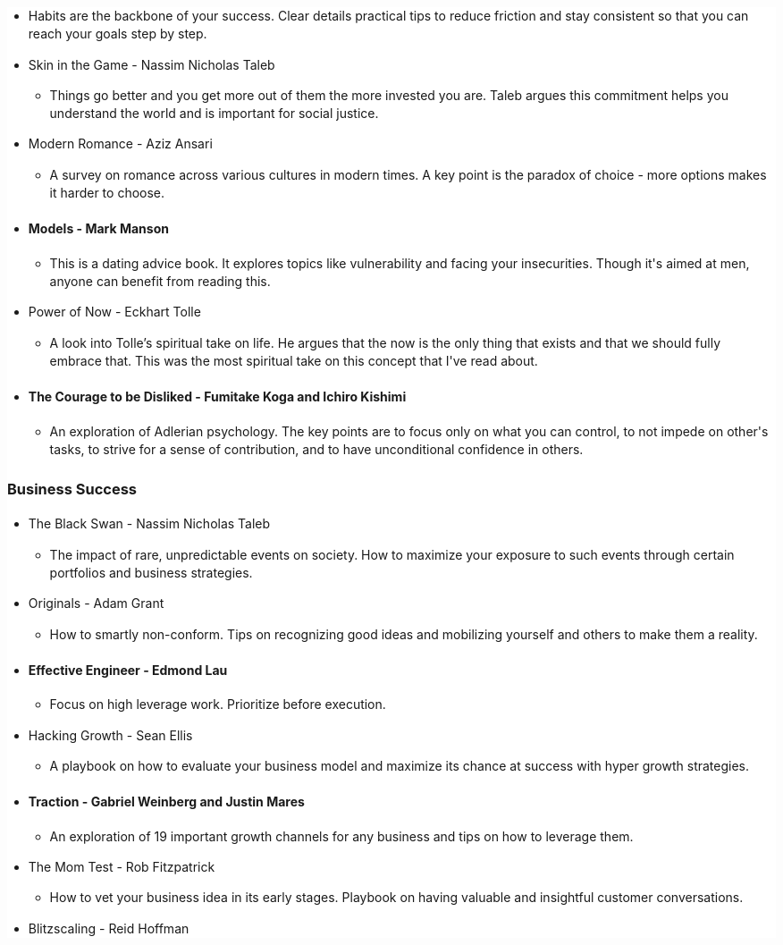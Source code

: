   * Habits are the backbone of your success. Clear details practical tips to reduce friction and stay consistent so that you can reach your goals step by step.

* Skin in the Game - Nassim Nicholas Taleb

  * Things go better and you get more out of them the more invested you are. Taleb argues this commitment helps you understand the world and is important for social justice.

* Modern Romance - Aziz Ansari

  * A survey on romance across various cultures in modern times. A key point is the paradox of choice - more options makes it harder to choose.

* #### Models - Mark Manson

  * This is a dating advice book. It explores topics like vulnerability and facing your insecurities. Though it's aimed at men, anyone can benefit from reading this.

* Power of Now - Eckhart Tolle

  * A look into Tolle’s spiritual take on life. He argues that the now is the only thing that exists and that we should fully embrace that. This was the most spiritual take on this concept that I've read about.

* #### The Courage to be Disliked - Fumitake Koga and Ichiro Kishimi

  * An exploration of Adlerian psychology. The key points are to focus only on what you can control, to not impede on other's tasks, to strive for a sense of contribution, and to have unconditional confidence in others.

### Business Success

* The Black Swan - Nassim Nicholas Taleb

  * The impact of rare, unpredictable events on society. How to maximize your exposure to such events through certain portfolios and business strategies.

* Originals - Adam Grant

  * How to smartly non-conform. Tips on recognizing good ideas and mobilizing yourself and others to make them a reality.

* #### Effective Engineer - Edmond Lau

  * Focus on high leverage work. Prioritize before execution.

* Hacking Growth - Sean Ellis

  * A playbook on how to evaluate your business model and maximize its chance at success with hyper growth strategies.

* #### Traction - Gabriel Weinberg and Justin Mares

  * An exploration of 19 important growth channels for any business and tips on how to leverage them.

* The Mom Test - Rob Fitzpatrick

  * How to vet your business idea in its early stages. Playbook on having valuable and insightful customer conversations.

* Blitzscaling - Reid Hoffman
